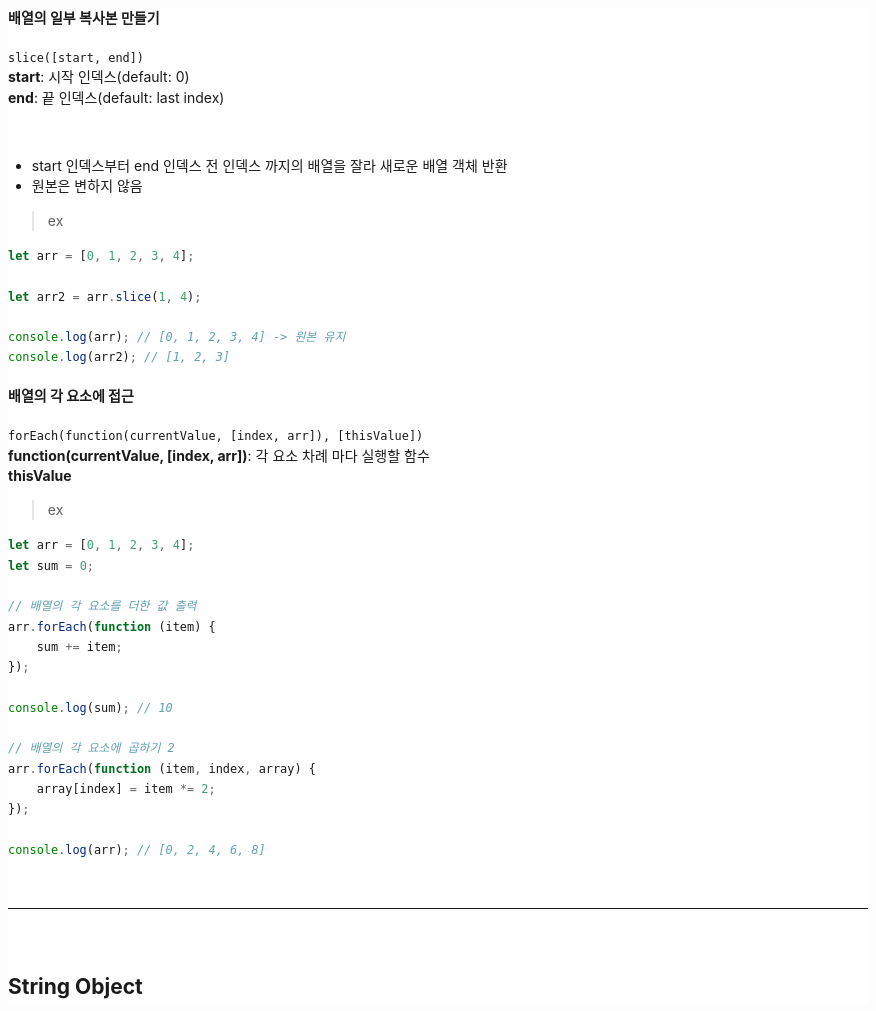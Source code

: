 #### 배열의 일부 복사본 만들기

`slice([start, end])`<br>
**start**: 시작 인덱스(default: 0)<br>
**end**: 끝 인덱스(default: last index)<br>

<br>

-   start 인덱스부터 end 인덱스 전 인덱스 까지의 배열을 잘라 새로운 배열 객체 반환
-   원본은 변하지 않음

> ex

```javascript
let arr = [0, 1, 2, 3, 4];

let arr2 = arr.slice(1, 4);

console.log(arr); // [0, 1, 2, 3, 4] -> 원본 유지
console.log(arr2); // [1, 2, 3]
```

#### 배열의 각 요소에 접근

`forEach(function(currentValue, [index, arr]), [thisValue])`<br>
**function(currentValue, [index, arr])**: 각 요소 차례 마다 실행할 함수<br>
**thisValue**

> ex

```javascript
let arr = [0, 1, 2, 3, 4];
let sum = 0;

// 배열의 각 요소를 더한 값 출력
arr.forEach(function (item) {
    sum += item;
});

console.log(sum); // 10

// 배열의 각 요소에 곱하기 2
arr.forEach(function (item, index, array) {
    array[index] = item *= 2;
});

console.log(arr); // [0, 2, 4, 6, 8]
```

<br>
<hr>
<br>

## String Object
